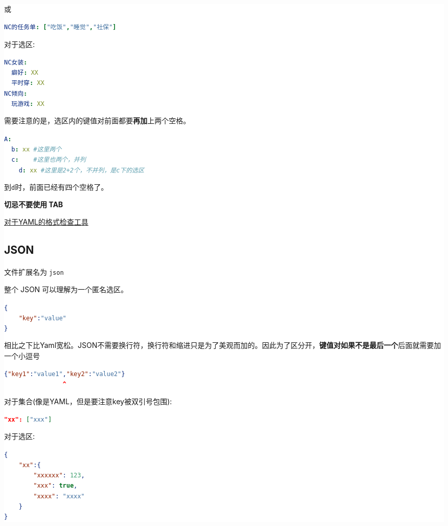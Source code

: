 或

```yaml
NC的任务单: ["吃饭","睡觉","社保"]
```

对于选区:

```YAML
NC女装:
  癖好: XX
  平时穿: XX
NC倾向: 
  玩游戏: XX
```

需要注意的是，选区内的键值对前面都要**再加**上两个空格。

```yaml
A:
  b: xx #这里两个
  c:    #这里也两个，并列
    d: xx #这里是2+2个，不并列，是c下的选区
```

到`d`时，前面已经有四个空格了。

**切忌不要使用 TAB**

[对于YAML的格式检查工具](https://www.yamllint.com)

## JSON

文件扩展名为 `json`

整个 JSON 可以理解为一个匿名选区。

```json
{
    "key":"value"
}
```

相比之下比Yaml宽松。JSON不需要换行符，换行符和缩进只是为了美观而加的。因此为了区分开，**键值对如果不是最后一个**后面就需要加一个小逗号

```json
{"key1":"value1","key2":"value2"}
                ^
```

对于集合(像是YAML，但是要注意key被双引号包围):

```json
"xx": ["xxx"]
```

对于选区:

```json
{
    "xx":{
        "xxxxxx": 123,
        "xxx": true,
        "xxxx": "xxxx"
    }
}
```
